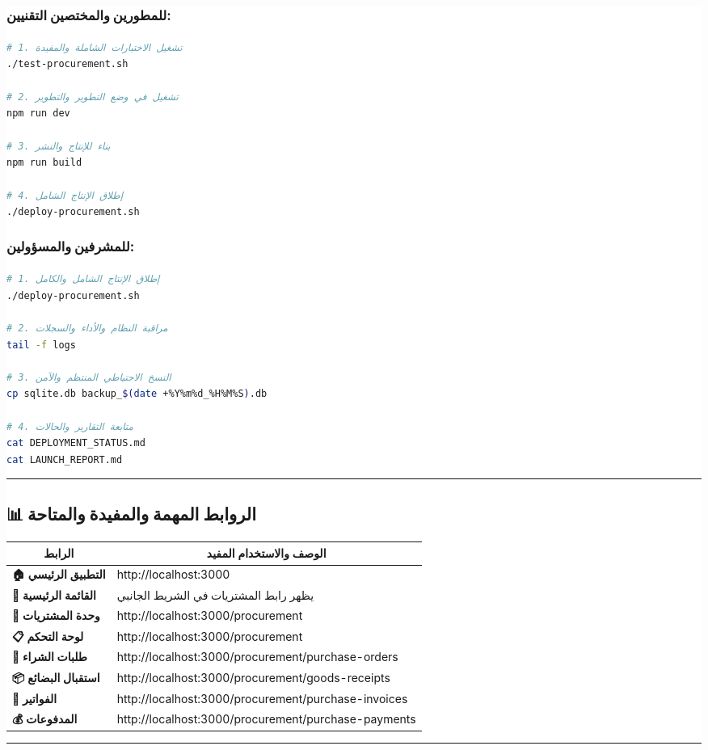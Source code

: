 
### للمطورين والمختصين التقنيين:
```bash
# 1. تشغيل الاختبارات الشاملة والمفيدة
./test-procurement.sh

# 2. تشغيل في وضع التطوير والتطوير
npm run dev

# 3. بناء للإنتاج والنشر
npm run build

# 4. إطلاق الإنتاج الشامل
./deploy-procurement.sh
```

### للمشرفين والمسؤولين:
```bash
# 1. إطلاق الإنتاج الشامل والكامل
./deploy-procurement.sh

# 2. مراقبة النظام والأداء والسجلات
tail -f logs

# 3. النسخ الاحتياطي المنتظم والآمن
cp sqlite.db backup_$(date +%Y%m%d_%H%M%S).db

# 4. متابعة التقارير والحالات
cat DEPLOYMENT_STATUS.md
cat LAUNCH_REPORT.md
```

---

## 📊 الروابط المهمة والمفيدة والمتاحة

| الرابط | الوصف والاستخدام المفيد |
|--------|-------------------------|
| **🏠 التطبيق الرئيسي** | http://localhost:3000 |
| **🧭 القائمة الرئيسية** | يظهر رابط المشتريات في الشريط الجانبي |
| **🏪 وحدة المشتريات** | http://localhost:3000/procurement |
| **📋 لوحة التحكم** | http://localhost:3000/procurement |
| **📄 طلبات الشراء** | http://localhost:3000/procurement/purchase-orders |
| **📦 استقبال البضائع** | http://localhost:3000/procurement/goods-receipts |
| **📄 الفواتير** | http://localhost:3000/procurement/purchase-invoices |
| **💰 المدفوعات** | http://localhost:3000/procurement/purchase-payments |

---